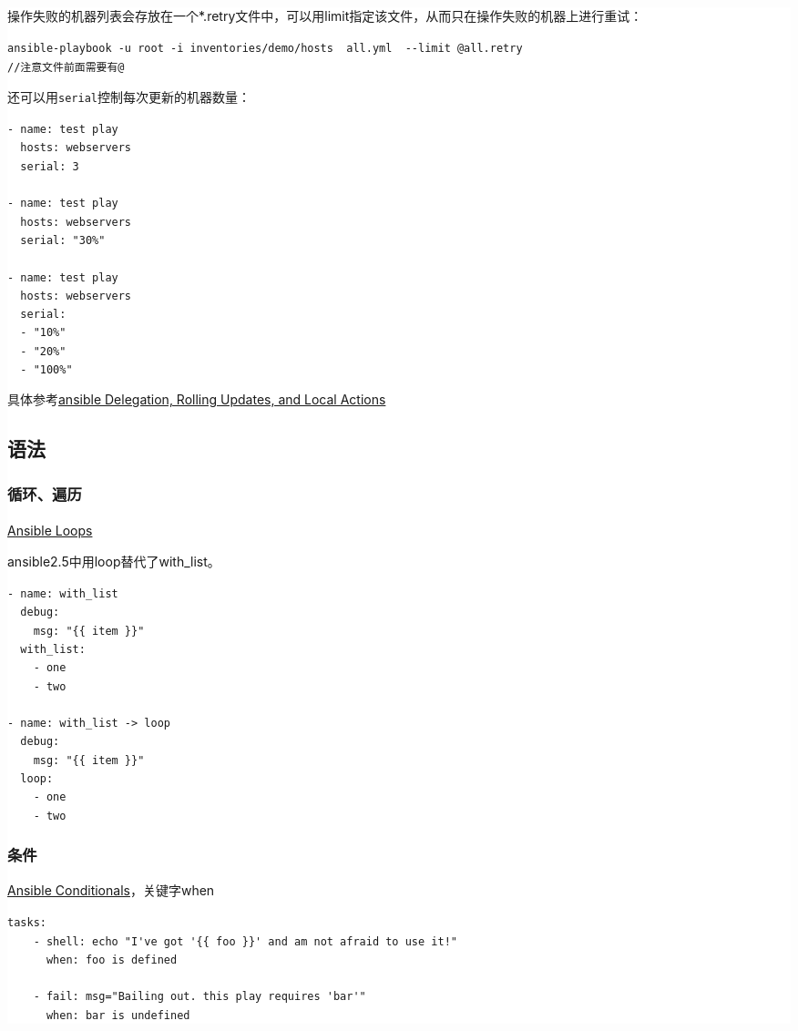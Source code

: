 操作失败的机器列表会存放在一个*.retry文件中，可以用limit指定该文件，从而只在操作失败的机器上进行重试：

	ansible-playbook -u root -i inventories/demo/hosts  all.yml  --limit @all.retry
	//注意文件前面需要有@


还可以用`serial`控制每次更新的机器数量：

	- name: test play
	  hosts: webservers
	  serial: 3
	
	- name: test play
	  hosts: webservers
	  serial: "30%"
	
	- name: test play
	  hosts: webservers
	  serial:
	  - "10%"
	  - "20%"
	  - "100%"

具体参考[ansible Delegation, Rolling Updates, and Local Actions][4]

## 语法

### 循环、遍历

[Ansible Loops][8]

ansible2.5中用loop替代了with_list。

	- name: with_list
	  debug:
	    msg: "{{ item }}"
	  with_list:
	    - one
	    - two
	
	- name: with_list -> loop
	  debug:
	    msg: "{{ item }}"
	  loop:
	    - one
	    - two

### 条件

[Ansible Conditionals][9]，关键字when

	tasks:
		- shell: echo "I've got '{{ foo }}' and am not afraid to use it!"
		  when: foo is defined
		
		- fail: msg="Bailing out. this play requires 'bar'"
		  when: bar is undefined


[1]: https://docs.ansible.com/ansible/latest/intro_installation.html  "ansible documents" 
[2]: https://docs.ansible.com/ansible/latest/intro_dynamic_inventory.html "ansible Dynamic Inventory"
[3]: https://docs.ansible.com/ansible/latest/playbooks_best_practices.html "ansible playbook Best Practices"
[4]: https://docs.ansible.com/ansible/latest/playbooks_delegation.html  "ansible Delegation, Rolling Updates, and Local Actions"
[5]: https://docs.ansible.com/ansible/latest/playbooks_templating.html "ansible  Jinja2 templating"
[6]: https://docs.ansible.com/ansible/latest/list_of_all_modules.html "ansible all modules"
[7]: https://serverfault.com/questions/638507/how-to-access-host-variable-of-a-different-host-with-ansible  "how to access host variable of a different host with Ansible?"
[8]: https://docs.ansible.com/ansible/latest/user_guide/playbooks_loops.html "Ansible Loops"
[9]: https://docs.ansible.com/ansible/latest/user_guide/playbooks_conditionals.html#the-when-statement "ansible Conditionals"
[10]: https://docs.ansible.com/ansible/latest/reference_appendices/special_variables.html "ansible special variables"